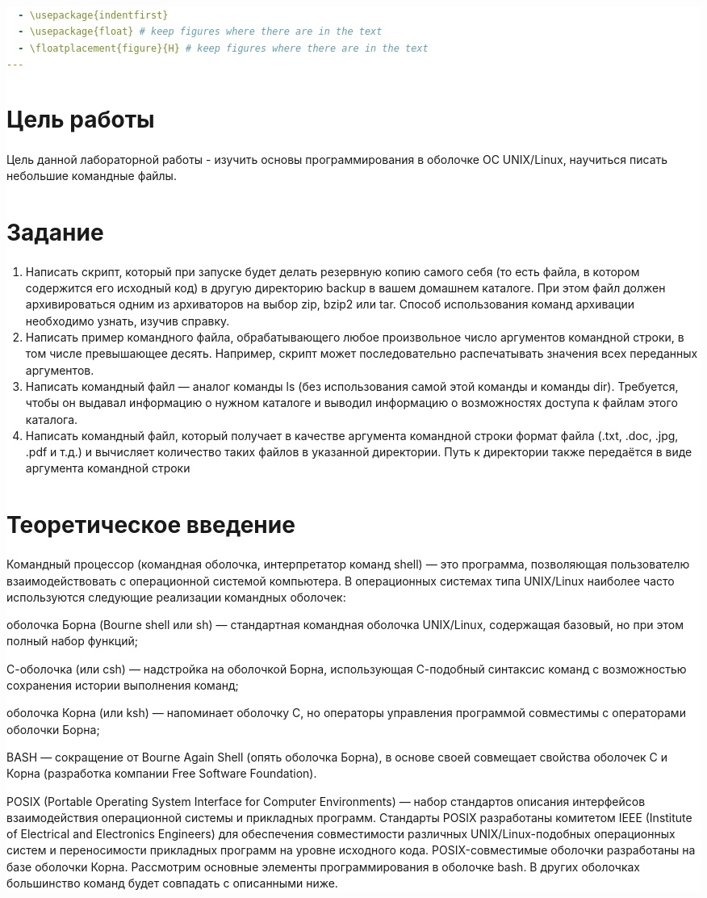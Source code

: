 ```yaml
  - \usepackage{indentfirst}
  - \usepackage{float} # keep figures where there are in the text
  - \floatplacement{figure}{H} # keep figures where there are in the text
---
```


# Цель работы

Цель данной лабораторной работы - изучить основы программирования в оболочке ОС UNIX/Linux, научиться писать небольшие командные файлы.

# Задание

1. Написать скрипт, который при запуске будет делать резервную копию самого себя (то
есть файла, в котором содержится его исходный код) в другую директорию backup
в вашем домашнем каталоге. При этом файл должен архивироваться одним из архиваторов на выбор zip, bzip2 или tar. Способ использования команд архивации
необходимо узнать, изучив справку.
2. Написать пример командного файла, обрабатывающего любое произвольное число
аргументов командной строки, в том числе превышающее десять. Например, скрипт
может последовательно распечатывать значения всех переданных аргументов.
3. Написать командный файл — аналог команды ls (без использования самой этой команды и команды dir). Требуется, чтобы он выдавал информацию о нужном каталоге
и выводил информацию о возможностях доступа к файлам этого каталога.
4. Написать командный файл, который получает в качестве аргумента командной строки
формат файла (.txt, .doc, .jpg, .pdf и т.д.) и вычисляет количество таких файлов
в указанной директории. Путь к директории также передаётся в виде аргумента командной строки

# Теоретическое введение

Командный процессор (командная оболочка, интерпретатор команд shell) — это программа, позволяющая пользователю взаимодействовать с операционной системой компьютера. В операционных системах типа UNIX/Linux наиболее часто используются следующие реализации командных оболочек:

оболочка Борна (Bourne shell или sh) — стандартная командная оболочка UNIX/Linux, содержащая базовый, но при этом полный набор функций;

С-оболочка (или csh) — надстройка на оболочкой Борна, использующая С-подобный синтаксис команд с возможностью сохранения истории выполнения команд;

оболочка Корна (или ksh) — напоминает оболочку С, но операторы управления программой совместимы с операторами оболочки Борна;

BASH — сокращение от Bourne Again Shell (опять оболочка Борна), в основе своей совмещает свойства оболочек С и Корна (разработка компании Free Software Foundation).

POSIX (Portable Operating System Interface for Computer Environments) — набор стандартов описания интерфейсов взаимодействия операционной системы и прикладных программ. Стандарты POSIX разработаны комитетом IEEE (Institute of Electrical and Electronics Engineers) для обеспечения совместимости различных UNIX/Linux-подобных операционных систем и переносимости прикладных программ на уровне исходного кода. POSIX-совместимые оболочки разработаны на базе оболочки Корна. Рассмотрим основные элементы программирования в оболочке bash. В других оболочках большинство команд будет совпадать с описанными ниже.
